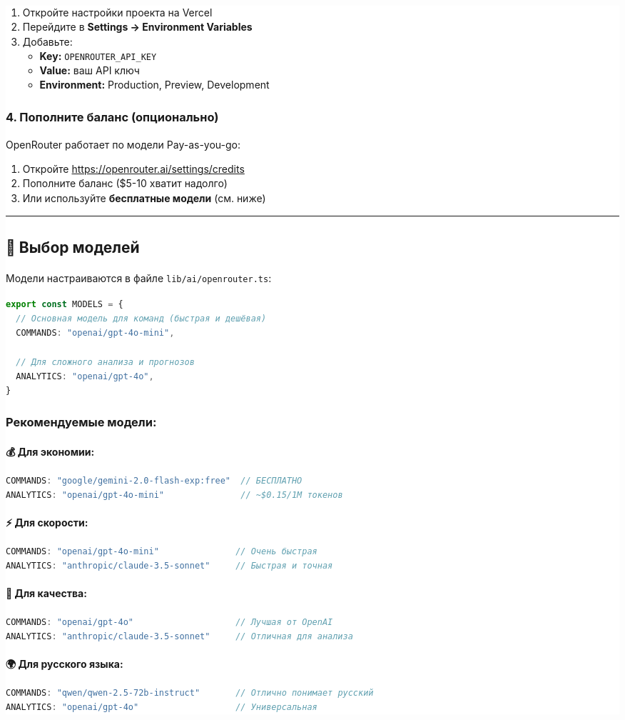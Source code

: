1. Откройте настройки проекта на Vercel
2. Перейдите в **Settings → Environment Variables**
3. Добавьте:
   - **Key:** `OPENROUTER_API_KEY`
   - **Value:** ваш API ключ
   - **Environment:** Production, Preview, Development

### 4. Пополните баланс (опционально)

OpenRouter работает по модели Pay-as-you-go:
1. Откройте https://openrouter.ai/settings/credits
2. Пополните баланс ($5-10 хватит надолго)
3. Или используйте **бесплатные модели** (см. ниже)

---

## 🎯 Выбор моделей

Модели настраиваются в файле `lib/ai/openrouter.ts`:

```typescript
export const MODELS = {
  // Основная модель для команд (быстрая и дешёвая)
  COMMANDS: "openai/gpt-4o-mini",
  
  // Для сложного анализа и прогнозов
  ANALYTICS: "openai/gpt-4o",
}
```

### Рекомендуемые модели:

#### 💰 Для экономии:
```typescript
COMMANDS: "google/gemini-2.0-flash-exp:free"  // БЕСПЛАТНО
ANALYTICS: "openai/gpt-4o-mini"               // ~$0.15/1M токенов
```

#### ⚡ Для скорости:
```typescript
COMMANDS: "openai/gpt-4o-mini"               // Очень быстрая
ANALYTICS: "anthropic/claude-3.5-sonnet"     // Быстрая и точная
```

#### 🎯 Для качества:
```typescript
COMMANDS: "openai/gpt-4o"                    // Лучшая от OpenAI
ANALYTICS: "anthropic/claude-3.5-sonnet"     // Отличная для анализа
```

#### 🌍 Для русского языка:
```typescript
COMMANDS: "qwen/qwen-2.5-72b-instruct"       // Отлично понимает русский
ANALYTICS: "openai/gpt-4o"                   // Универсальная
```
